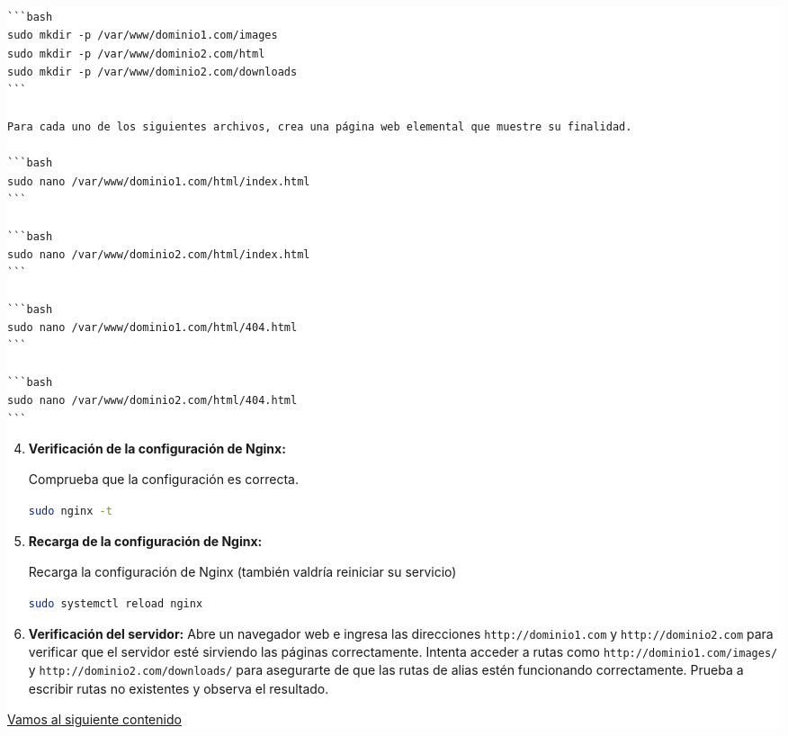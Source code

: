     ```bash
    sudo mkdir -p /var/www/dominio1.com/images
    sudo mkdir -p /var/www/dominio2.com/html
    sudo mkdir -p /var/www/dominio2.com/downloads
    ```

    Para cada uno de los siguientes archivos, crea una página web elemental que muestre su finalidad.

    ```bash
    sudo nano /var/www/dominio1.com/html/index.html
    ```

    ```bash
    sudo nano /var/www/dominio2.com/html/index.html
    ```

    ```bash
    sudo nano /var/www/dominio1.com/html/404.html
    ```

    ```bash
    sudo nano /var/www/dominio2.com/html/404.html
    ```

4. **Verificación de la configuración de Nginx:**
   
    Comprueba que la configuración es correcta.

    ```bash
    sudo nginx -t
    ```

5. **Recarga de la configuración de Nginx:**

    Recarga la configuración de Nginx (también valdría reiniciar su servicio)
    
    ```bash
    sudo systemctl reload nginx
    ```

6. **Verificación del servidor:**
   Abre un navegador web e ingresa las direcciones `http://dominio1.com` y `http://dominio2.com` para verificar que el servidor esté sirviendo las páginas correctamente. Intenta acceder a rutas como `http://dominio1.com/images/` y `http://dominio2.com/downloads/` para asegurarte de que las rutas de alias estén funcionando correctamente. Prueba a escribir rutas no existentes y observa el resultado.


[Vamos al siguiente contenido](./10-F.md)

